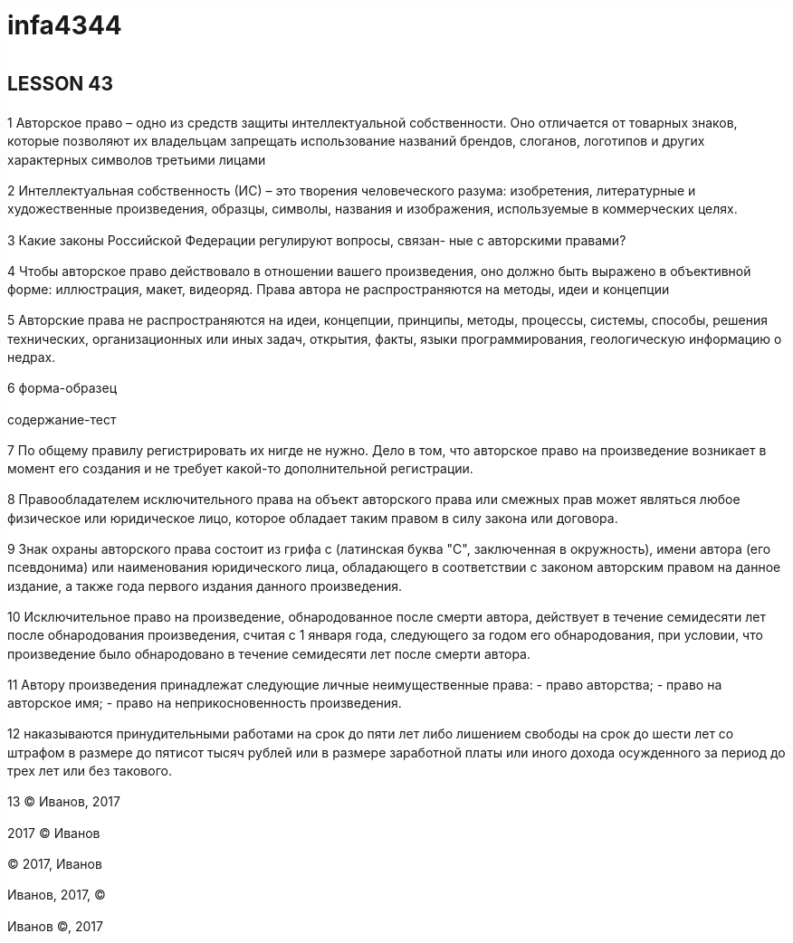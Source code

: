 # infa4344
## LESSON 43
1 Авторское право – одно из средств защиты интеллектуальной собственности. Оно отличается от товарных знаков, которые позволяют их владельцам запрещать использование названий брендов, слоганов, логотипов и других характерных символов третьими лицами

2 Интеллектуальная собственность (ИС) – это творения человеческого разума: изобретения, литературные и художественные произведения, образцы, символы, названия и изображения, используемые в коммерческих целях.

3  Какие законы Российской Федерации регулируют вопросы, связан- ные с авторскими правами?

4 Чтобы авторское право действовало в отношении вашего произведения, оно должно быть выражено в объективной форме: иллюстрация, макет, видеоряд. Права автора не распространяются на методы, идеи и концепции

5 Авторские права не распространяются на идеи, концепции, принципы, методы, процессы, системы, способы, решения технических, организационных или иных задач, открытия, факты, языки программирования, геологическую информацию о недрах.

6 форма-образец

содержание-тест

7 По общему правилу регистрировать их нигде не нужно. Дело в том, что авторское право на произведение возникает в момент его создания и не требует какой-то дополнительной регистрации.

8 Правообладателем исключительного права на объект авторского права или смежных прав может являться любое физическое или юридическое лицо, которое обладает таким правом в силу закона или договора.

9 Знак охраны авторского права состоит из грифа с (латинская буква "C", заключенная в окружность), имени автора (его псевдонима) или наименования юридического лица, обладающего в соответствии с законом авторским правом на данное издание, а также года первого издания данного произведения.

10 Исключительное право на произведение, обнародованное после смерти автора, действует в течение семидесяти лет после обнародования произведения, считая с 1 января года, следующего за годом его обнародования, при условии, что произведение было обнародовано в течение семидесяти лет после смерти автора.

11 Автору произведения принадлежат следующие личные неимущественные права: - право авторства; - право на авторское имя; - право на неприкосновенность произведения.

12 наказываются принудительными работами на срок до пяти лет либо лишением свободы на срок до шести лет со штрафом в размере до пятисот тысяч рублей или в размере заработной платы или иного дохода осужденного за период до трех лет или без такового.

13 © Иванов, 2017

2017 © Иванов

© 2017, Иванов

Иванов, 2017, ©

Иванов ©, 2017
